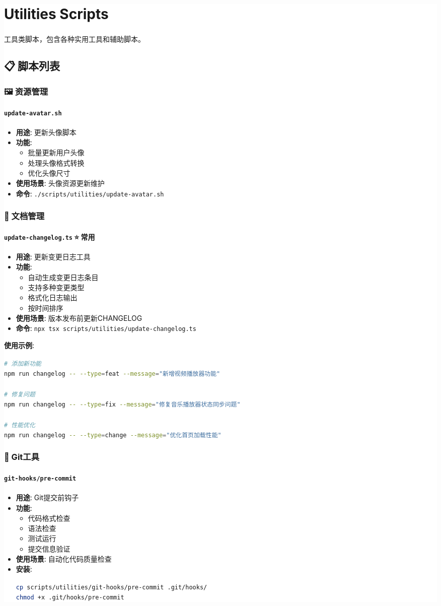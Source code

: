 # Utilities Scripts

工具类脚本，包含各种实用工具和辅助脚本。

## 📋 脚本列表

### 🖼️ 资源管理

#### `update-avatar.sh`
- **用途**: 更新头像脚本
- **功能**: 
  - 批量更新用户头像
  - 处理头像格式转换
  - 优化头像尺寸
- **使用场景**: 头像资源更新维护
- **命令**: `./scripts/utilities/update-avatar.sh`

### 📝 文档管理

#### `update-changelog.ts` ⭐ **常用**
- **用途**: 更新变更日志工具
- **功能**: 
  - 自动生成变更日志条目
  - 支持多种变更类型
  - 格式化日志输出
  - 按时间排序
- **使用场景**: 版本发布前更新CHANGELOG
- **命令**: `npx tsx scripts/utilities/update-changelog.ts`

**使用示例**:
```bash
# 添加新功能
npm run changelog -- --type=feat --message="新增视频播放器功能"

# 修复问题
npm run changelog -- --type=fix --message="修复音乐播放器状态同步问题"

# 性能优化
npm run changelog -- --type=change --message="优化首页加载性能"
```

### 🔧 Git工具

#### `git-hooks/pre-commit`
- **用途**: Git提交前钩子
- **功能**: 
  - 代码格式检查
  - 语法检查
  - 测试运行
  - 提交信息验证
- **使用场景**: 自动化代码质量检查
- **安装**: 
  ```bash
  cp scripts/utilities/git-hooks/pre-commit .git/hooks/
  chmod +x .git/hooks/pre-commit
  ```
